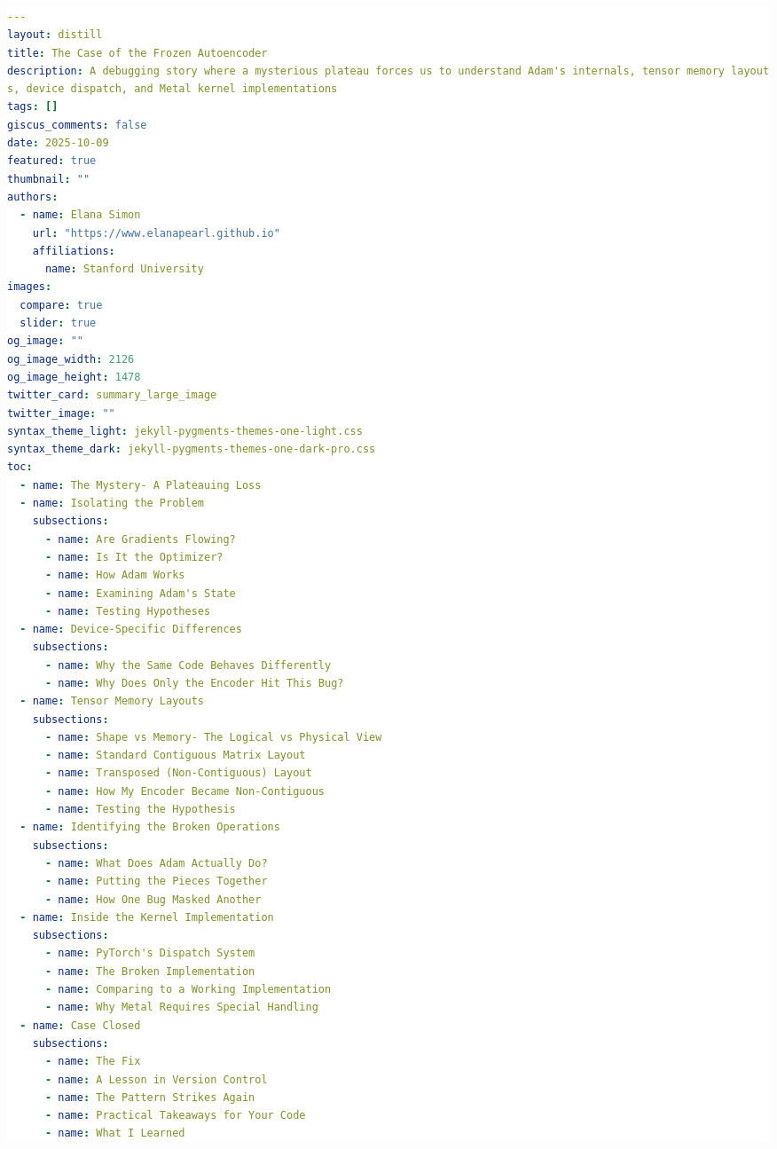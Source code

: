 ```yaml
---
layout: distill
title: The Case of the Frozen Autoencoder
description: A debugging story where a mysterious plateau forces us to understand Adam's internals, tensor memory layouts, device dispatch, and Metal kernel implementations
tags: []
giscus_comments: false
date: 2025-10-09
featured: true
thumbnail: ""
authors:
  - name: Elana Simon
    url: "https://www.elanapearl.github.io"
    affiliations:
      name: Stanford University
images:
  compare: true
  slider: true
og_image: ""
og_image_width: 2126
og_image_height: 1478
twitter_card: summary_large_image
twitter_image: "" 
syntax_theme_light: jekyll-pygments-themes-one-light.css
syntax_theme_dark: jekyll-pygments-themes-one-dark-pro.css
toc:
  - name: The Mystery- A Plateauing Loss
  - name: Isolating the Problem
    subsections:
      - name: Are Gradients Flowing?
      - name: Is It the Optimizer?
      - name: How Adam Works
      - name: Examining Adam's State
      - name: Testing Hypotheses
  - name: Device-Specific Differences
    subsections:
      - name: Why the Same Code Behaves Differently
      - name: Why Does Only the Encoder Hit This Bug?
  - name: Tensor Memory Layouts
    subsections:
      - name: Shape vs Memory- The Logical vs Physical View
      - name: Standard Contiguous Matrix Layout
      - name: Transposed (Non-Contiguous) Layout
      - name: How My Encoder Became Non-Contiguous
      - name: Testing the Hypothesis
  - name: Identifying the Broken Operations
    subsections:
      - name: What Does Adam Actually Do?
      - name: Putting the Pieces Together 
      - name: How One Bug Masked Another
  - name: Inside the Kernel Implementation
    subsections:
      - name: PyTorch's Dispatch System
      - name: The Broken Implementation
      - name: Comparing to a Working Implementation
      - name: Why Metal Requires Special Handling
  - name: Case Closed 
    subsections:
      - name: The Fix
      - name: A Lesson in Version Control
      - name: The Pattern Strikes Again
      - name: Practical Takeaways for Your Code
      - name: What I Learned
```